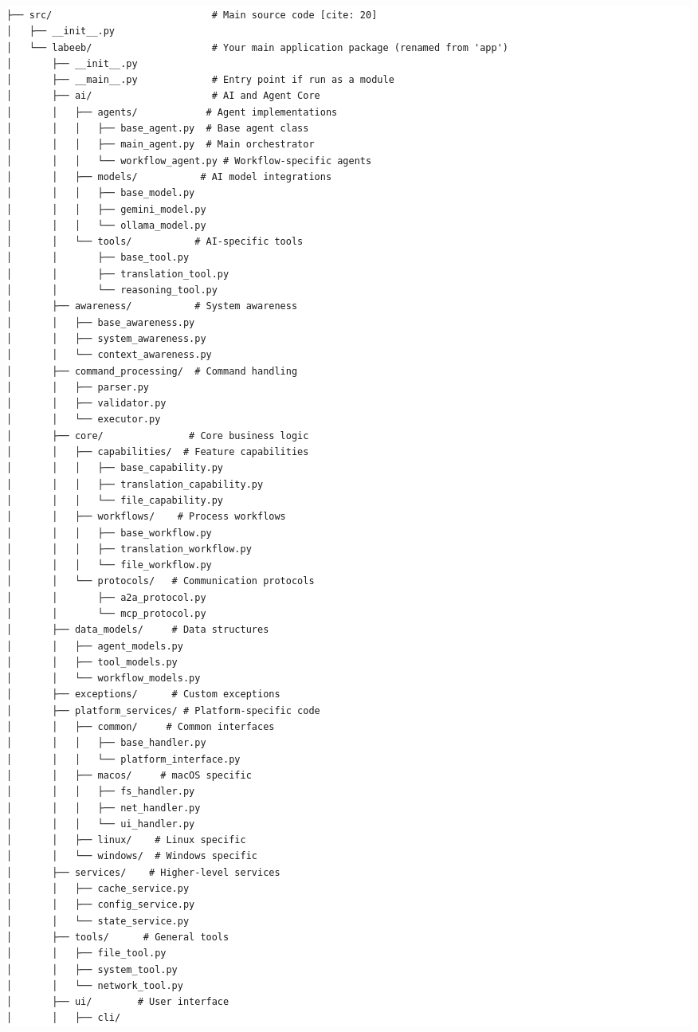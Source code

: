 ```
├── src/                            # Main source code [cite: 20]
│   ├── __init__.py
│   └── labeeb/                     # Your main application package (renamed from 'app')
│       ├── __init__.py
│       ├── __main__.py             # Entry point if run as a module
│       ├── ai/                     # AI and Agent Core
│       │   ├── agents/            # Agent implementations
│       │   │   ├── base_agent.py  # Base agent class
│       │   │   ├── main_agent.py  # Main orchestrator
│       │   │   └── workflow_agent.py # Workflow-specific agents
│       │   ├── models/           # AI model integrations
│       │   │   ├── base_model.py
│       │   │   ├── gemini_model.py
│       │   │   └── ollama_model.py
│       │   └── tools/           # AI-specific tools
│       │       ├── base_tool.py
│       │       ├── translation_tool.py
│       │       └── reasoning_tool.py
│       ├── awareness/           # System awareness
│       │   ├── base_awareness.py
│       │   ├── system_awareness.py
│       │   └── context_awareness.py
│       ├── command_processing/  # Command handling
│       │   ├── parser.py
│       │   ├── validator.py
│       │   └── executor.py
│       ├── core/               # Core business logic
│       │   ├── capabilities/  # Feature capabilities
│       │   │   ├── base_capability.py
│       │   │   ├── translation_capability.py
│       │   │   └── file_capability.py
│       │   ├── workflows/    # Process workflows
│       │   │   ├── base_workflow.py
│       │   │   ├── translation_workflow.py
│       │   │   └── file_workflow.py
│       │   └── protocols/   # Communication protocols
│       │       ├── a2a_protocol.py
│       │       └── mcp_protocol.py
│       ├── data_models/     # Data structures
│       │   ├── agent_models.py
│       │   ├── tool_models.py
│       │   └── workflow_models.py
│       ├── exceptions/      # Custom exceptions
│       ├── platform_services/ # Platform-specific code
│       │   ├── common/     # Common interfaces
│       │   │   ├── base_handler.py
│       │   │   └── platform_interface.py
│       │   ├── macos/     # macOS specific
│       │   │   ├── fs_handler.py
│       │   │   ├── net_handler.py
│       │   │   └── ui_handler.py
│       │   ├── linux/    # Linux specific
│       │   └── windows/  # Windows specific
│       ├── services/    # Higher-level services
│       │   ├── cache_service.py
│       │   ├── config_service.py
│       │   └── state_service.py
│       ├── tools/      # General tools
│       │   ├── file_tool.py
│       │   ├── system_tool.py
│       │   └── network_tool.py
│       ├── ui/        # User interface
│       │   ├── cli/
```